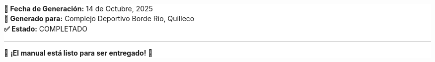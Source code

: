 
**📅 Fecha de Generación:** 14 de Octubre, 2025  
**👤 Generado para:** Complejo Deportivo Borde Rio, Quilleco  
**✅ Estado:** COMPLETADO

---

🎉 **¡El manual está listo para ser entregado!** 🎉


